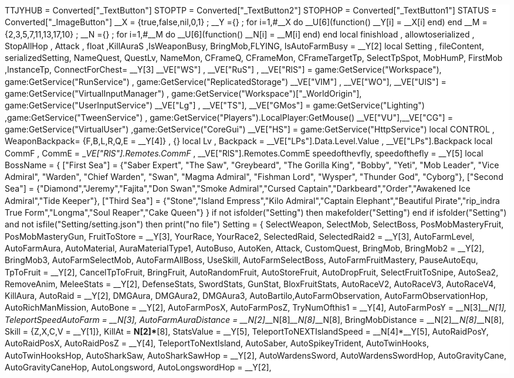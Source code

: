 TTJYHUB = Converted["_TextButton"]
STOPTP = Converted["_TextButton2"]
STOPHOP = Converted["_TextButton1"]
STATUS = Converted["_ImageButton"]
__X = {true,false,nil,0,1} ;  __Y ={} ; for i=1,#__X do __U[6](function() __Y[i] = __X[i] end) end
__M = {2,3,5,7,11,13,17,10} ;  __N ={} ; for i=1,#__M do __U[6](function() __N[i] = __M[i] end) end
local finishload , allowtoserialized , StopAllHop , Attack , float ,KillAuraS ,IsWeaponBusy, BringMob,FLYING, IsAutoFarmBusy = __Y[2]
local Setting , fileContent, serializedSetting, NameQuest, QuestLv, NameMon, CFrameQ, CFrameMon, CFrameTargetTp, SelectTpSpot, MobHumP, FirstMob ,InstanceTp, ConnectForChest= __Y[3]
__VE["WS"] , __VE["RuS"] , __VE["RlS"] = game:GetService("Workspace"), game:GetService("RunService") , game:GetService("ReplicatedStorage")
__VE["VIM"] , __VE["WO"], __VE["UIS"] = game:GetService("VirtualInputManager") , game:GetService("Workspace")["_WorldOrigin"], game:GetService("UserInputService")
__VE["Lg"] , __VE["TS"], __VE["GMos"] = game:GetService("Lighting") ,game:GetService("TweenService") ,  game:GetService("Players").LocalPlayer:GetMouse()
__VE["VU"],__VE["CG"] = game:GetService("VirtualUser") ,game:GetService("CoreGui")
__VE["HS"] = game:GetService("HttpService")
local CONTROL , WeaponBackpack= {F,B,L,R,Q,E = __Y[4]} , {}
local Lv , Backpack = __VE["LPs"].Data.Level.Value , __VE["LPs"].Backpack
local CommF , CommE = __VE["RlS"].Remotes.CommF_ , __VE["RlS"].Remotes.CommE
speedofthevfly, speedofthefly = __Y[5]
local BossName = {
    ["First Sea"] = {"Saber Expert", "The Saw", "Greybeard", "The Gorilla King", "Bobby", "Yeti", "Mob Leader", "Vice Admiral", "Warden", "Chief Warden", "Swan", "Magma Admiral", "Fishman Lord", "Wysper", "Thunder God", "Cyborg"},
    ["Second Sea"] = {"Diamond","Jeremy","Fajita","Don Swan","Smoke Admiral","Cursed Captain","Darkbeard","Order","Awakened Ice Admiral","Tide Keeper"},
    ["Third Sea"] = {"Stone","Island Empress","Kilo Admiral","Captain Elephant","Beautiful Pirate","rip_indra True Form","Longma","Soul Reaper","Cake Queen"}
}
if not isfolder("Setting") then
    makefolder("Setting")
end
if isfolder("Setting") and not isfile("Setting/setting.json") then
    print("no file")
    Setting = {
        SelectWeapon, SelectMob, SelectBoss, PosMobMasteryFruit, PosMobMasteryGun, FruitToStore = __Y[3],
        YourRace, YourRace2, SelectedRaid, SelectedRaid2 = __Y[3],
        AutoFarmLevel, AutoFarmAura, AutoMaterial, AuraMaterialType1, AutoBuso, AutoKen, Attack, CustomQuest, BringMob, BringMob2 = __Y[2],
        BringMob3, AutoFarmSelectMob, AutoFarmAllBoss, UseSkill, AutoFarmSelectBoss, AutoFarmFruitMastery, PauseAutoEqu, TpToFruit  = __Y[2],
        CancelTpToFruit, BringFruit, AutoRandomFruit, AutoStoreFruit, AutoDropFruit, SelectFruitToSnipe, AutoSea2, RemoveAnim, MeleeStats = __Y[2],
        DefenseStats, SwordStats, GunStat, BloxFruitStats, AutoRaceV2, AutoRaceV3, AutoRaceV4, KillAura, AutoRaid = __Y[2],
        DMGAura, DMGAura2, DMGAura3, AutoBartilo,AutoFarmObservation, AutoFarmObservationHop, AutoRichManMission, AutoBone = __Y[2],
        AutoFarmPosX, AutoFarmPosZ, TryNumOfthis1 = __Y[4],
        AutoFarmPosY = __N[3]*__N[1],
        TeleportSpeedAutoFarm = __N[3],
        AutoFarmAuraDistance = __N[2]*__N[8]*__N[8]*__N[8],
        BringMobDistance = __N[2]*__N[8]*__N[8],
        Skill = {Z,X,C,V = __Y[1]},
        KillAt = __N[2]*__[8],
        StatsValue = __Y[5],
        TeleportToNEXTIslandSpeed = __N[4]*__Y[5],
        AutoRaidPosY, AutoRaidPosX, AutoRaidPosZ = __Y[4],
        TeleportToNextIsland, AutoSaber, AutoSpikeyTrident, AutoTwinHooks, AutoTwinHooksHop, AutoSharkSaw, AutoSharkSawHop = __Y[2],
        AutoWardensSword, AutoWardensSwordHop, AutoGravityCane, AutoGravityCaneHop, AutoLongsword, AutoLongswordHop = __Y[2],
